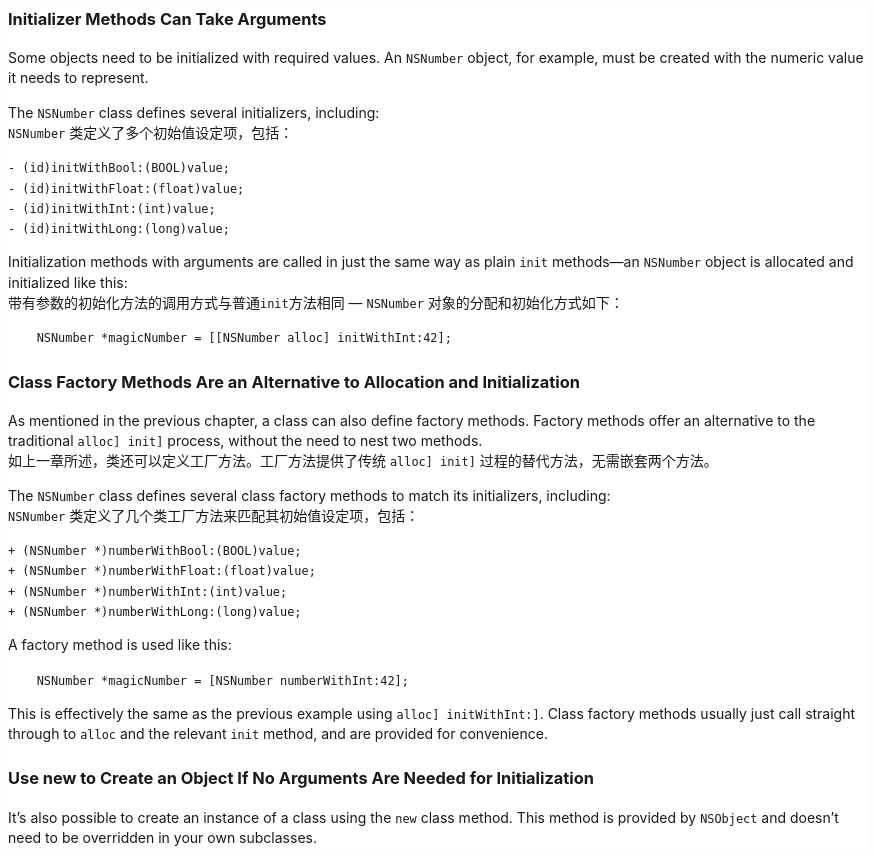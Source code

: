 ### Initializer Methods Can Take Arguments

Some objects need to be initialized with required values. An `NSNumber` object, for example, must be created with the numeric value it needs to represent.

The `NSNumber` class defines several initializers, including:  
`NSNumber` 类定义了多个初始值设定项，包括：

```objc
- (id)initWithBool:(BOOL)value;
- (id)initWithFloat:(float)value;
- (id)initWithInt:(int)value;
- (id)initWithLong:(long)value;

```

Initialization methods with arguments are called in just the same way as plain `init` methods—an `NSNumber` object is allocated and initialized like this:  
带有参数的初始化方法的调用方式与普通`init`方法相同 — `NSNumber` 对象的分配和初始化方式如下：

```
    NSNumber *magicNumber = [[NSNumber alloc] initWithInt:42];
```

### Class Factory Methods Are an Alternative to Allocation and Initialization  

As mentioned in the previous chapter, a class can also define factory methods. Factory methods offer an alternative to the traditional `alloc] init]` process, without the need to nest two methods.  
如上一章所述，类还可以定义工厂方法。工厂方法提供了传统 `alloc] init]` 过程的替代方法，无需嵌套两个方法。

The `NSNumber` class defines several class factory methods to match its initializers, including:  
`NSNumber` 类定义了几个类工厂方法来匹配其初始值设定项，包括：

```objc
+ (NSNumber *)numberWithBool:(BOOL)value;
+ (NSNumber *)numberWithFloat:(float)value;
+ (NSNumber *)numberWithInt:(int)value;
+ (NSNumber *)numberWithLong:(long)value;

```

A factory method is used like this:  

```
    NSNumber *magicNumber = [NSNumber numberWithInt:42];
```

This is effectively the same as the previous example using `alloc] initWithInt:]`. Class factory methods usually just call straight through to `alloc` and the relevant `init` method, and are provided for convenience.

### Use new to Create an Object If No Arguments Are Needed for Initialization

It’s also possible to create an instance of a class using the `new` class method. This method is provided by `NSObject` and doesn’t need to be overridden in your own subclasses.

